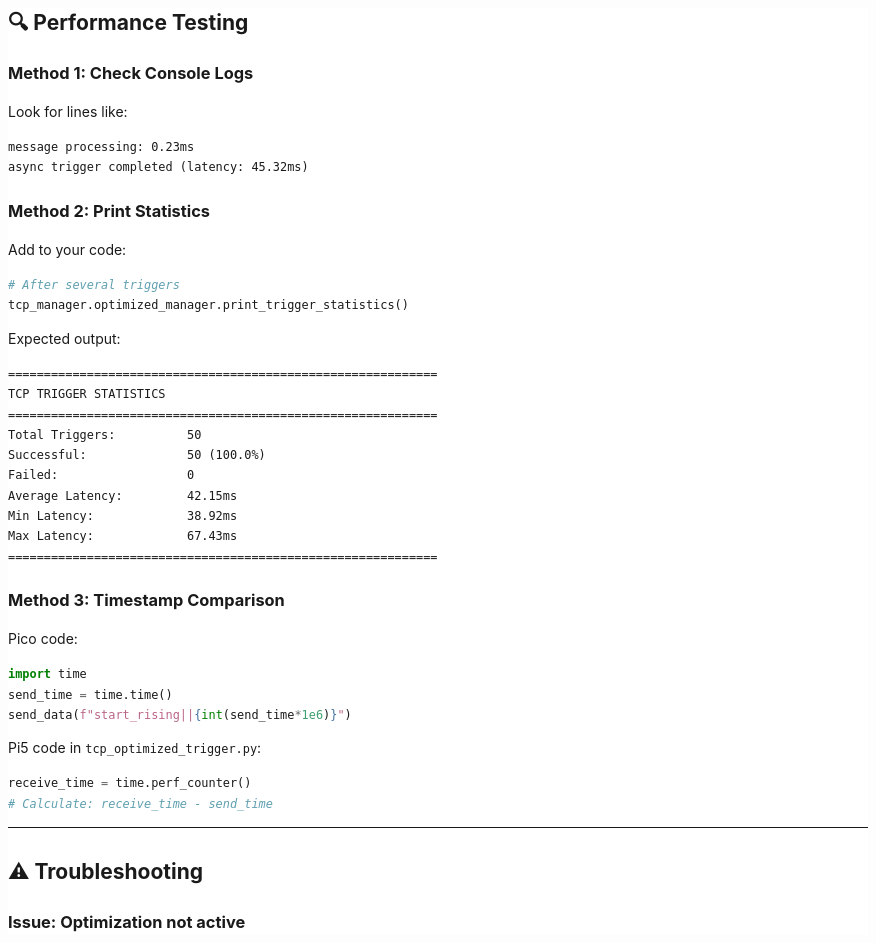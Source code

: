 
## 🔍 Performance Testing

### **Method 1: Check Console Logs**

Look for lines like:
```
message processing: 0.23ms
async trigger completed (latency: 45.32ms)
```

### **Method 2: Print Statistics**

Add to your code:
```python
# After several triggers
tcp_manager.optimized_manager.print_trigger_statistics()
```

Expected output:
```
============================================================
TCP TRIGGER STATISTICS
============================================================
Total Triggers:          50
Successful:              50 (100.0%)
Failed:                  0
Average Latency:         42.15ms
Min Latency:             38.92ms
Max Latency:             67.43ms
============================================================
```

### **Method 3: Timestamp Comparison**

Pico code:
```python
import time
send_time = time.time()
send_data(f"start_rising||{int(send_time*1e6)}")
```

Pi5 code in `tcp_optimized_trigger.py`:
```python
receive_time = time.perf_counter()
# Calculate: receive_time - send_time
```

---

## ⚠️ Troubleshooting

### **Issue: Optimization not active**
